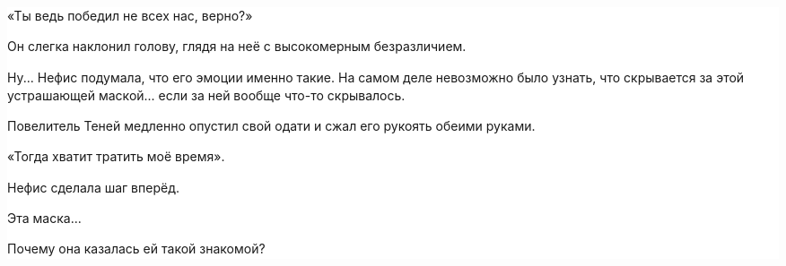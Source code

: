 «Ты ведь победил не всех нас, верно?»

Он слегка наклонил голову, глядя на неё с высокомерным безразличием.

Ну... Нефис подумала, что его эмоции именно такие. На самом деле невозможно было узнать, что скрывается за этой устрашающей маской... если за ней вообще что-то скрывалось.

Повелитель Теней медленно опустил свой одати и сжал его рукоять обеими руками.

«Тогда хватит тратить моё время».

Нефис сделала шаг вперёд.

Эта маска...

Почему она казалась ей такой знакомой?

